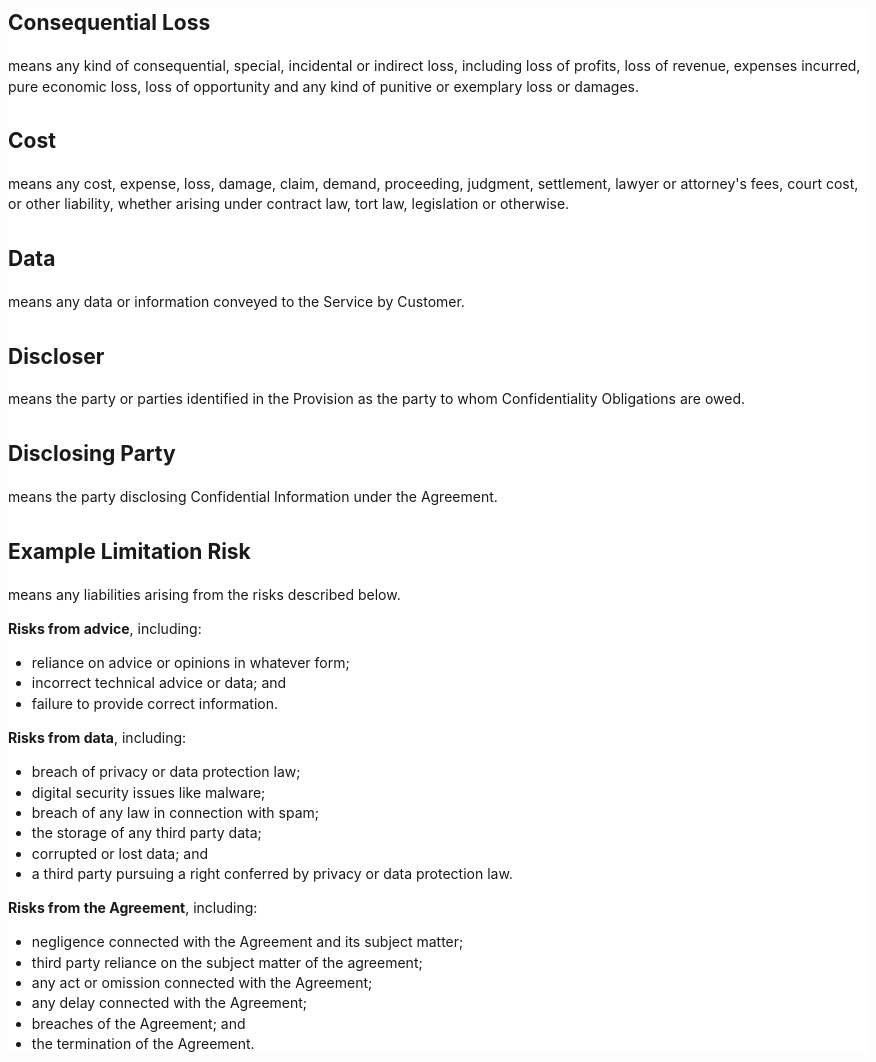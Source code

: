 ## Consequential Loss

means any kind of consequential, special, incidental or indirect loss, including loss of profits, loss of revenue, expenses incurred, pure economic loss, loss of opportunity and any kind of punitive or exemplary loss or damages.

## Cost

means any cost, expense, loss, damage, claim, demand, proceeding, judgment, settlement, lawyer or attorney's fees, court cost, or other liability, whether arising under contract law, tort law, legislation or otherwise.

## Data

means any data or information conveyed to the Service by Customer.

## Discloser

means the party or parties identified in the Provision as the party to whom Confidentiality Obligations are owed.

## Disclosing Party

means the party disclosing Confidential Information under the Agreement.

## Example Limitation Risk

means any liabilities arising from the risks described below.

**Risks from advice**, including:
- reliance on advice or opinions in whatever form;
- incorrect technical advice or data; and
- failure to provide correct information.

**Risks from data**, including:
- breach of privacy or data protection law;
- digital security issues like malware;
- breach of any law in connection with spam;
- the storage of any third party data;
- corrupted or lost data; and
- a third party pursuing a right conferred by privacy or data protection law.




**Risks from the Agreement**, including:
- negligence connected with the Agreement and its subject matter;
- third party reliance on the subject matter of the agreement;
- any act or omission connected with the Agreement;
- any delay connected with the Agreement;
- breaches of the Agreement; and
- the termination of the Agreement.
